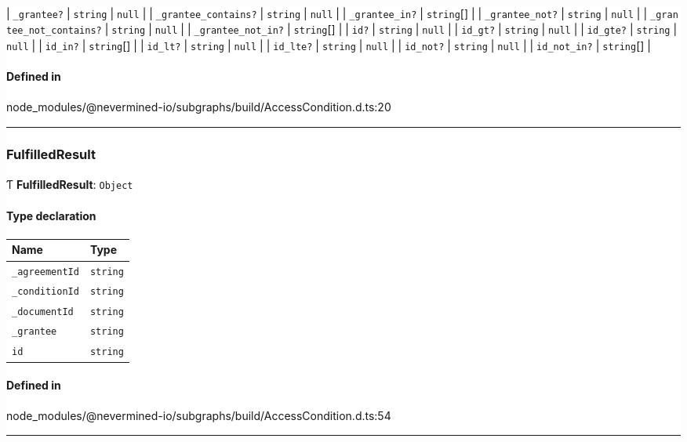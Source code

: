 | `_grantee?`                  | `string` \| `null` |
| `_grantee_contains?`         | `string` \| `null` |
| `_grantee_in?`               | `string`[]         |
| `_grantee_not?`              | `string` \| `null` |
| `_grantee_not_contains?`     | `string` \| `null` |
| `_grantee_not_in?`           | `string`[]         |
| `id?`                        | `string` \| `null` |
| `id_gt?`                     | `string` \| `null` |
| `id_gte?`                    | `string` \| `null` |
| `id_in?`                     | `string`[]         |
| `id_lt?`                     | `string` \| `null` |
| `id_lte?`                    | `string` \| `null` |
| `id_not?`                    | `string` \| `null` |
| `id_not_in?`                 | `string`[]         |

#### Defined in

node_modules/@nevermined-io/subgraphs/build/AccessCondition.d.ts:20

---

### FulfilledResult

Ƭ **FulfilledResult**: `Object`

#### Type declaration

| Name           | Type     |
| :------------- | :------- |
| `_agreementId` | `string` |
| `_conditionId` | `string` |
| `_documentId`  | `string` |
| `_grantee`     | `string` |
| `id`           | `string` |

#### Defined in

node_modules/@nevermined-io/subgraphs/build/AccessCondition.d.ts:54

---
